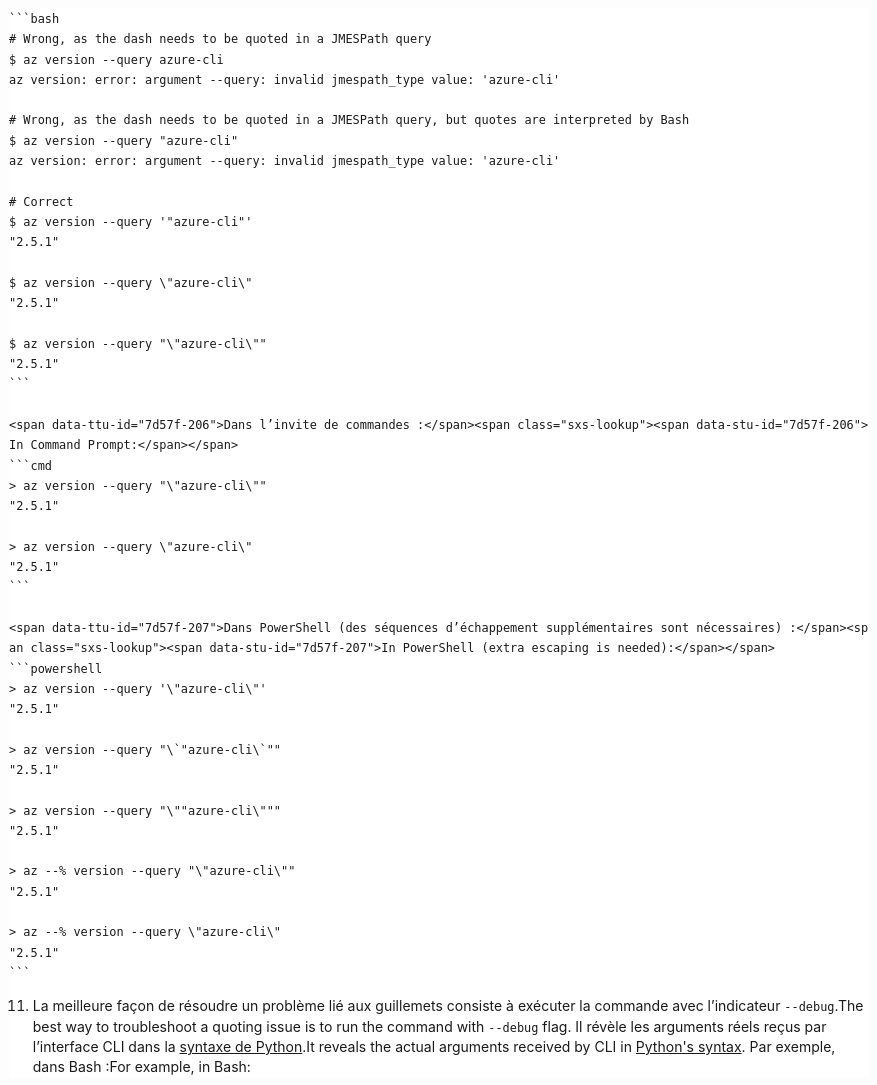     ```bash
    # Wrong, as the dash needs to be quoted in a JMESPath query
    $ az version --query azure-cli
    az version: error: argument --query: invalid jmespath_type value: 'azure-cli'

    # Wrong, as the dash needs to be quoted in a JMESPath query, but quotes are interpreted by Bash
    $ az version --query "azure-cli"
    az version: error: argument --query: invalid jmespath_type value: 'azure-cli'

    # Correct
    $ az version --query '"azure-cli"'
    "2.5.1"

    $ az version --query \"azure-cli\"
    "2.5.1"

    $ az version --query "\"azure-cli\""
    "2.5.1"
    ```

    <span data-ttu-id="7d57f-206">Dans l’invite de commandes :</span><span class="sxs-lookup"><span data-stu-id="7d57f-206">In Command Prompt:</span></span>
    ```cmd
    > az version --query "\"azure-cli\""
    "2.5.1"

    > az version --query \"azure-cli\"
    "2.5.1"
    ```

    <span data-ttu-id="7d57f-207">Dans PowerShell (des séquences d’échappement supplémentaires sont nécessaires) :</span><span class="sxs-lookup"><span data-stu-id="7d57f-207">In PowerShell (extra escaping is needed):</span></span>
    ```powershell
    > az version --query '\"azure-cli\"'
    "2.5.1"

    > az version --query "\`"azure-cli\`""
    "2.5.1"

    > az version --query "\""azure-cli\"""
    "2.5.1"

    > az --% version --query "\"azure-cli\""
    "2.5.1"

    > az --% version --query \"azure-cli\"
    "2.5.1"
    ```

11. <span data-ttu-id="7d57f-208">La meilleure façon de résoudre un problème lié aux guillemets consiste à exécuter la commande avec l’indicateur `--debug`.</span><span class="sxs-lookup"><span data-stu-id="7d57f-208">The best way to troubleshoot a quoting issue is to run the command with `--debug` flag.</span></span> <span data-ttu-id="7d57f-209">Il révèle les arguments réels reçus par l’interface CLI dans la [syntaxe de Python](https://docs.python.org/3/tutorial/introduction.html#strings).</span><span class="sxs-lookup"><span data-stu-id="7d57f-209">It reveals the actual arguments received by CLI in [Python's syntax](https://docs.python.org/3/tutorial/introduction.html#strings).</span></span> <span data-ttu-id="7d57f-210">Par exemple, dans Bash :</span><span class="sxs-lookup"><span data-stu-id="7d57f-210">For example, in Bash:</span></span>
